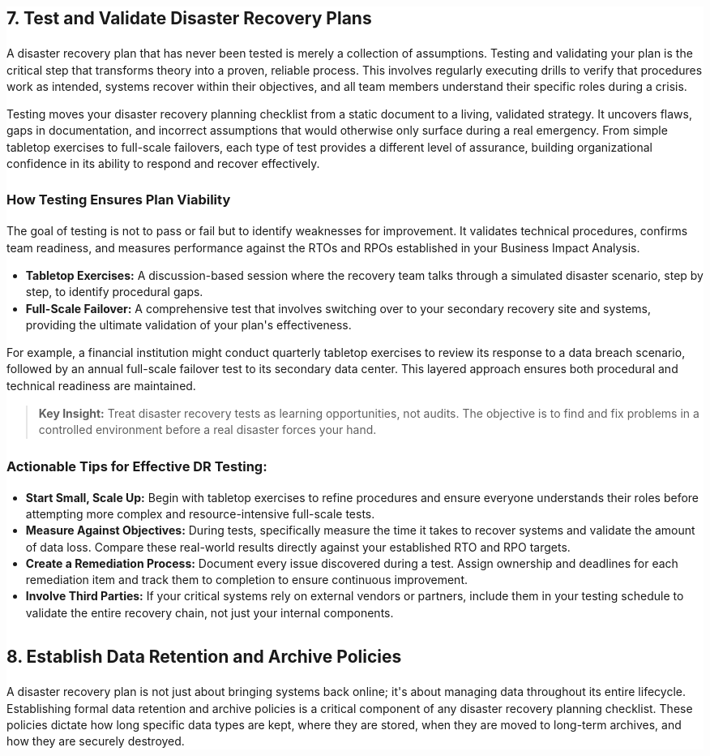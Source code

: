 ## 7. Test and Validate Disaster Recovery Plans

A disaster recovery plan that has never been tested is merely a collection of assumptions. Testing and validating your plan is the critical step that transforms theory into a proven, reliable process. This involves regularly executing drills to verify that procedures work as intended, systems recover within their objectives, and all team members understand their specific roles during a crisis.

Testing moves your disaster recovery planning checklist from a static document to a living, validated strategy. It uncovers flaws, gaps in documentation, and incorrect assumptions that would otherwise only surface during a real emergency. From simple tabletop exercises to full-scale failovers, each type of test provides a different level of assurance, building organizational confidence in its ability to respond and recover effectively.

<iframe width="560" height="315" src="https://www.youtube.com/embed/NhJxQldV6pY" frameborder="0" allow="accelerometer; autoplay; clipboard-write; encrypted-media; gyroscope; picture-in-picture" allowfullscreen></iframe>

### How Testing Ensures Plan Viability

The goal of testing is not to pass or fail but to identify weaknesses for improvement. It validates technical procedures, confirms team readiness, and measures performance against the RTOs and RPOs established in your Business Impact Analysis.

*   **Tabletop Exercises:** A discussion-based session where the recovery team talks through a simulated disaster scenario, step by step, to identify procedural gaps.
*   **Full-Scale Failover:** A comprehensive test that involves switching over to your secondary recovery site and systems, providing the ultimate validation of your plan's effectiveness.

For example, a financial institution might conduct quarterly tabletop exercises to review its response to a data breach scenario, followed by an annual full-scale failover test to its secondary data center. This layered approach ensures both procedural and technical readiness are maintained.

> **Key Insight:** Treat disaster recovery tests as learning opportunities, not audits. The objective is to find and fix problems in a controlled environment before a real disaster forces your hand.

### Actionable Tips for Effective DR Testing:

*   **Start Small, Scale Up:** Begin with tabletop exercises to refine procedures and ensure everyone understands their roles before attempting more complex and resource-intensive full-scale tests.
*   **Measure Against Objectives:** During tests, specifically measure the time it takes to recover systems and validate the amount of data loss. Compare these real-world results directly against your established RTO and RPO targets.
*   **Create a Remediation Process:** Document every issue discovered during a test. Assign ownership and deadlines for each remediation item and track them to completion to ensure continuous improvement.
*   **Involve Third Parties:** If your critical systems rely on external vendors or partners, include them in your testing schedule to validate the entire recovery chain, not just your internal components.

## 8. Establish Data Retention and Archive Policies

A disaster recovery plan is not just about bringing systems back online; it's about managing data throughout its entire lifecycle. Establishing formal data retention and archive policies is a critical component of any disaster recovery planning checklist. These policies dictate how long specific data types are kept, where they are stored, when they are moved to long-term archives, and how they are securely destroyed.
